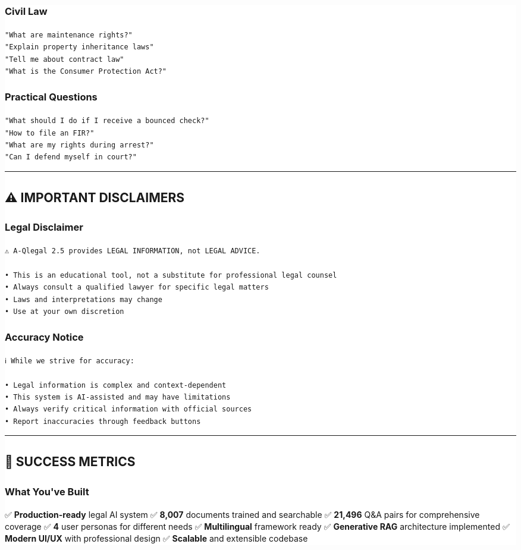 ### **Civil Law**
```
"What are maintenance rights?"
"Explain property inheritance laws"
"Tell me about contract law"
"What is the Consumer Protection Act?"
```

### **Practical Questions**
```
"What should I do if I receive a bounced check?"
"How to file an FIR?"
"What are my rights during arrest?"
"Can I defend myself in court?"
```

---

## ⚠️ **IMPORTANT DISCLAIMERS**

### **Legal Disclaimer**
```
⚠️ A-Qlegal 2.5 provides LEGAL INFORMATION, not LEGAL ADVICE.

• This is an educational tool, not a substitute for professional legal counsel
• Always consult a qualified lawyer for specific legal matters
• Laws and interpretations may change
• Use at your own discretion
```

### **Accuracy Notice**
```
ℹ️ While we strive for accuracy:

• Legal information is complex and context-dependent
• This system is AI-assisted and may have limitations
• Always verify critical information with official sources
• Report inaccuracies through feedback buttons
```

---

## 🎉 **SUCCESS METRICS**

### **What You've Built**
✅ **Production-ready** legal AI system
✅ **8,007** documents trained and searchable
✅ **21,496** Q&A pairs for comprehensive coverage
✅ **4** user personas for different needs
✅ **Multilingual** framework ready
✅ **Generative RAG** architecture implemented
✅ **Modern UI/UX** with professional design
✅ **Scalable** and extensible codebase
